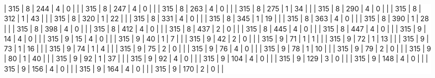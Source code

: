 | 315        | 8                | 244     | 4                      | 0     |       |
| 315        | 8                | 247     | 4                      | 0     |       |
| 315        | 8                | 263     | 4                      | 0     |       |
| 315        | 8                | 275     | 1                      | 34    |       |
| 315        | 8                | 290     | 4                      | 0     |       |
| 315        | 8                | 312     | 1                      | 43    |       |
| 315        | 8                | 320     | 1                      | 22    |       |
| 315        | 8                | 331     | 4                      | 0     |       |
| 315        | 8                | 345     | 1                      | 19    |       |
| 315        | 8                | 363     | 4                      | 0     |       |
| 315        | 8                | 390     | 1                      | 28    |       |
| 315        | 8                | 398     | 4                      | 0     |       |
| 315        | 8                | 412     | 4                      | 0     |       |
| 315        | 8                | 437     | 2                      | 0     |       |
| 315        | 8                | 445     | 4                      | 0     |       |
| 315        | 8                | 447     | 4                      | 0     |       |
| 315        | 9                | 14      | 4                      | 0     |       |
| 315        | 9                | 15      | 4                      | 0     |       |
| 315        | 9                | 40      | 1                      | 7     |       |
| 315        | 9                | 42      | 2                      | 0     |       |
| 315        | 9                | 71      | 1                      | 1     |       |
| 315        | 9                | 72      | 1                      | 13    |       |
| 315        | 9                | 73      | 1                      | 16    |       |
| 315        | 9                | 74      | 1                      | 4     |       |
| 315        | 9                | 75      | 2                      | 0     |       |
| 315        | 9                | 76      | 4                      | 0     |       |
| 315        | 9                | 78      | 1                      | 10    |       |
| 315        | 9                | 79      | 2                      | 0     |       |
| 315        | 9                | 80      | 1                      | 40    |       |
| 315        | 9                | 92      | 1                      | 37    |       |
| 315        | 9                | 92      | 4                      | 0     |       |
| 315        | 9                | 104     | 4                      | 0     |       |
| 315        | 9                | 129     | 3                      | 0     |       |
| 315        | 9                | 148     | 4                      | 0     |       |
| 315        | 9                | 156     | 4                      | 0     |       |
| 315        | 9                | 164     | 4                      | 0     |       |
| 315        | 9                | 170     | 2                      | 0     |       |